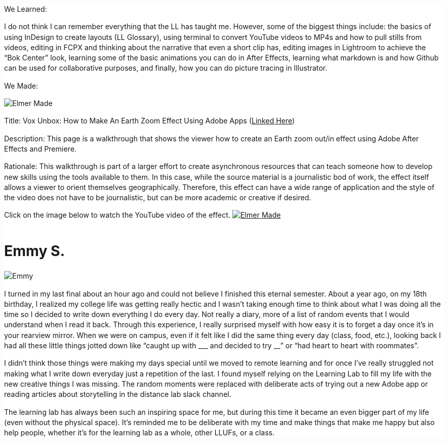 We Learned: 

I do not think I can remember everything that the LL has taught me. However, some of the biggest things include: the basics of using InDesign to create layouts (LL Glossary), using terminal to convert YouTube videos to MP4s and how to pull stills from videos, editing in FCPX and thinking about the narrative that even a short clip has, editing images in Lightroom to achieve  the “Bok Center” look, learning some of the basic animations you can do in After Effects, learning what markdown is and how Github can be used for collaborative purposes, and finally, how you can do picture tracing in Illustrator.  

We Made:  

![Elmer Made](https://files.slack.com/files-pri/T0HTW3H0V-F013TTXNCTX/screen_shot_2020-05-18_at_3.58.50_pm.png?pub_secret=196023dcb5)

Title:  Vox Unbox: How to Make An Earth Zoom Effect Using Adobe Apps ([Linked Here](http://resources.learninglab.xyz/simple/people/elmer-v//earth-zoom))

Description: This page is a walkthrough that shows the viewer how to create an Earth zoom out/in effect using Adobe After Effects and Premiere. 

Rationale: This walkthrough is part of a larger effort to create asynchronous resources that can teach someone how to develop new skills using the tools available to them. In this case, while the source material is a journalistic bod of work, the effect itself allows a viewer to orient themselves geographically. Therefore, this effect can have a wide range of application and the style of the video does not have to be journalistic, but can be more academic or creative if desired.  

Click on the image below to watch the YouTube video of the effect.
[![Elmer Made](http://img.youtube.com/vi/aGaVH5eY1sw/0.jpg)](https://www.youtube.com/watch?v=aGaVH5eY1sw&feature=youtu.beA "Click here to watch the YouTube video!")



# Emmy S.  

![Emmy](https://files.slack.com/files-pri/T0HTW3H0V-F0143JM43D3/screen_shot_2020-05-22_at_1.15.33_pm.png?pub_secret=73f4aba784)

I turned in my last final about an hour ago and could not believe I finished this eternal semester. 
About a year ago, on my 18th birthday, I realized my college life was getting really hectic and I wasn’t taking enough time to think about what I was doing all the time so I decided to write down everything I do every day. 
Not really a diary, more of a list of random events that I would understand when I read it back. Through this experience, I really surprised myself with how easy it is to forget a day once it’s in your rearview mirror. 
When we were on campus, even if it felt like I did the same thing every day (class, food, etc.), looking back I had all these little things jotted down like “caught up with ___ and decided to try __” or “had heart to heart with roommates”.   

I didn’t think those things were making my days special until we moved to remote learning and for once I’ve really struggled not making what I write down everyday just a repetition of the last. I found myself relying on the Learning Lab to fill my life with the new creative things I was missing. The random moments were replaced with deliberate acts of trying out a new Adobe app or reading articles about storytelling in the distance lab slack channel.  

The learning lab has always been such an inspiring space for me, but during this time it became an even bigger part of my life (even without the physical space). It’s reminded me to be deliberate with my time and make things that make me happy but also help people, whether it’s for the learning lab as a whole, other LLUFs, or a class.  
